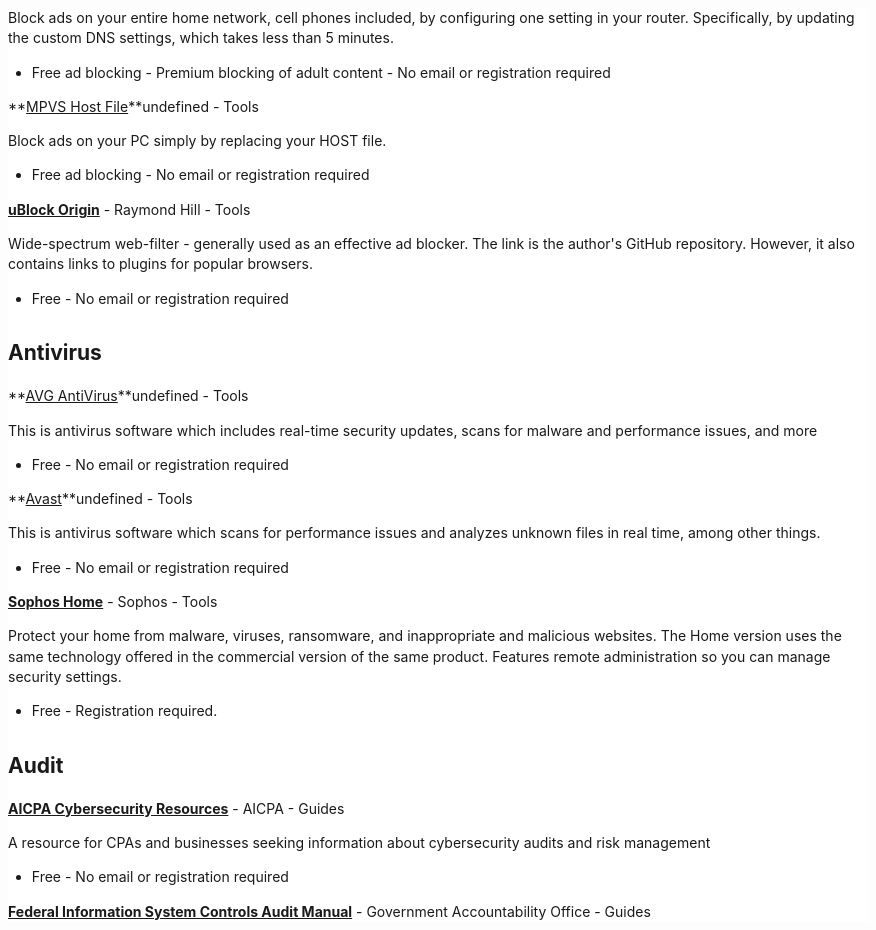 Block ads on your entire home network, cell phones included, by configuring one setting in your router.  Specifically, by updating the custom DNS settings, which takes less than 5 minutes.

 - Free ad blocking - Premium blocking of adult content - No email or registration required


**[MPVS Host File](http://winhelp2002.mvps.org/hosts.htm)**undefined - Tools

Block ads on your PC simply by replacing your HOST file.

 - Free ad blocking - No email or registration required


**[uBlock Origin](https://github.com/gorhill/uBlock#installation)** - Raymond Hill - Tools

Wide-spectrum web-filter - generally used as an effective ad blocker.  The link is the author's GitHub repository.  However, it also contains links to plugins for popular browsers.

 - Free - No email or registration required



## Antivirus

**[AVG AntiVirus](http://www.avg.com/us-en/free-antivirus-download)**undefined - Tools

This is antivirus software which includes real-time security updates, scans for malware and performance issues, and more

 - Free - No email or registration required


**[Avast](https://www.avast.com/en-us/free-antivirus-download)**undefined - Tools

This is antivirus software which scans for performance issues and analyzes unknown files in real time, among other things.

 - Free - No email or registration required


**[Sophos Home](https://home.sophos.com/)** - Sophos - Tools

Protect your home from malware, viruses, ransomware, and inappropriate and malicious websites. The Home version uses the same technology offered in the commercial version of the same product. Features remote administration so you can manage security settings.

 - Free - Registration required.



## Audit

**[AICPA Cybersecurity Resources](https://www.aicpa.org/interestareas/frc/assuranceadvisoryservices/pages/cyber-security-resource-center.aspx)** - AICPA - Guides

A resource for CPAs and businesses seeking information about cybersecurity audits and risk management

 - Free - No email or registration required


**[Federal Information System Controls Audit Manual](http://www.gao.gov/fiscam/overview)** - Government Accountability Office - Guides
